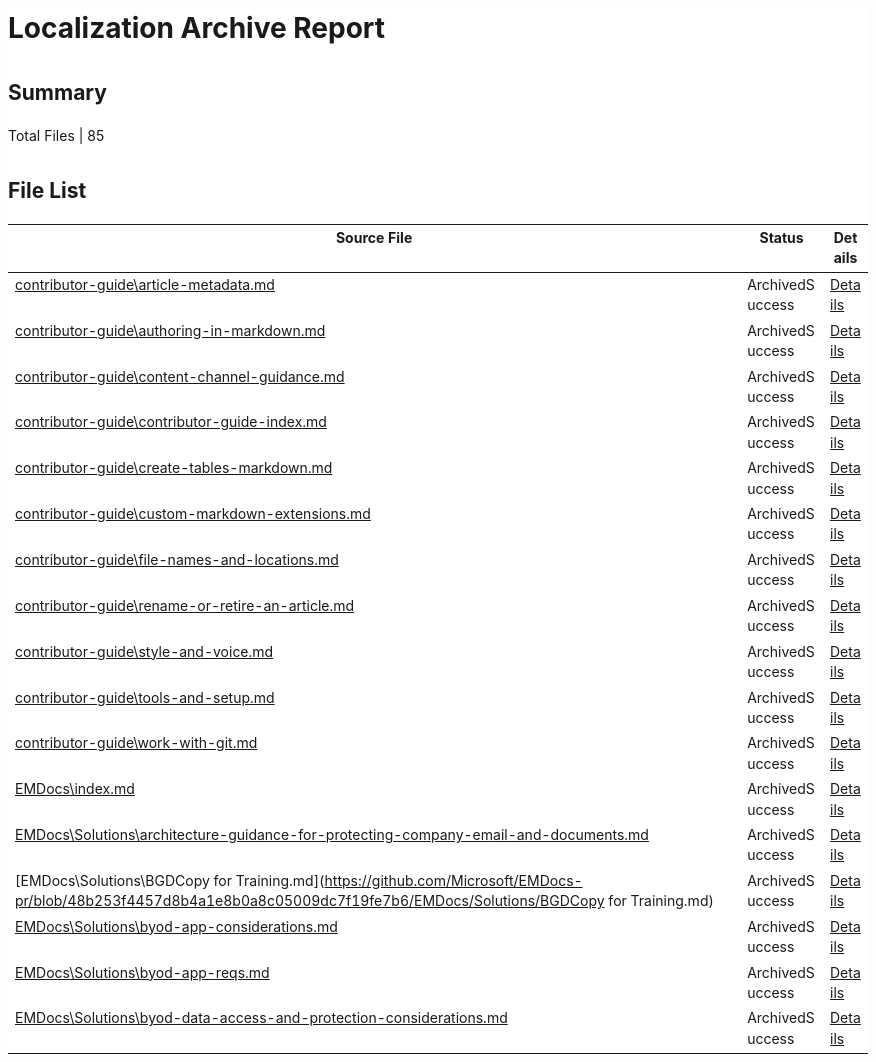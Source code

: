 # <a name='report-top'></a> Localization Archive Report

## Summary
 Total Files | 85

## File List
 Source File | Status | Details 
 ----------- | ------ | ------- 
 [contributor-guide\article-metadata.md](https://github.com/Microsoft/EMDocs-pr/blob/07a9c79010ee985cd57a115503267bc3d8dea225/contributor-guide/article-metadata.md) | ArchivedSuccess | [Details](#b0dd2af4ed22c05279afeafea1c4e780d74a5e6f5)
 [contributor-guide\authoring-in-markdown.md](https://github.com/Microsoft/EMDocs-pr/blob/07a9c79010ee985cd57a115503267bc3d8dea225/contributor-guide/authoring-in-markdown.md) | ArchivedSuccess | [Details](#9262fb48cd07ecb0430327526ff08f9162d4c7676)
 [contributor-guide\content-channel-guidance.md](https://github.com/Microsoft/EMDocs-pr/blob/07a9c79010ee985cd57a115503267bc3d8dea225/contributor-guide/content-channel-guidance.md) | ArchivedSuccess | [Details](#2c1a7d32b942dac40fa0f4f5e042bdbf593c23e07)
 [contributor-guide\contributor-guide-index.md](https://github.com/Microsoft/EMDocs-pr/blob/07a9c79010ee985cd57a115503267bc3d8dea225/contributor-guide/contributor-guide-index.md) | ArchivedSuccess | [Details](#da1cee35a09823cf69521242a7004897517492b48)
 [contributor-guide\create-tables-markdown.md](https://github.com/Microsoft/EMDocs-pr/blob/07a9c79010ee985cd57a115503267bc3d8dea225/contributor-guide/create-tables-markdown.md) | ArchivedSuccess | [Details](#39cc82882215595514e978c62d87eb8e3337aed89)
 [contributor-guide\custom-markdown-extensions.md](https://github.com/Microsoft/EMDocs-pr/blob/07a9c79010ee985cd57a115503267bc3d8dea225/contributor-guide/custom-markdown-extensions.md) | ArchivedSuccess | [Details](#2a402428ce18d051fc0792b29028dd8d4e51be1e10)
 [contributor-guide\file-names-and-locations.md](https://github.com/Microsoft/EMDocs-pr/blob/07a9c79010ee985cd57a115503267bc3d8dea225/contributor-guide/file-names-and-locations.md) | ArchivedSuccess | [Details](#a2acee00c6aca19d00659702a5ef05485af4449b11)
 [contributor-guide\rename-or-retire-an-article.md](https://github.com/Microsoft/EMDocs-pr/blob/07a9c79010ee985cd57a115503267bc3d8dea225/contributor-guide/rename-or-retire-an-article.md) | ArchivedSuccess | [Details](#c8e83fb351623e5efe4cc27e3319b6bb8084753641)
 [contributor-guide\style-and-voice.md](https://github.com/Microsoft/EMDocs-pr/blob/07a9c79010ee985cd57a115503267bc3d8dea225/contributor-guide/style-and-voice.md) | ArchivedSuccess | [Details](#887b1294b2e63998084a5598858aad0c4469cd6d42)
 [contributor-guide\tools-and-setup.md](https://github.com/Microsoft/EMDocs-pr/blob/07a9c79010ee985cd57a115503267bc3d8dea225/contributor-guide/tools-and-setup.md) | ArchivedSuccess | [Details](#24edd27bbe1280c3401eaa78e6ed88d1758d82f243)
 [contributor-guide\work-with-git.md](https://github.com/Microsoft/EMDocs-pr/blob/07a9c79010ee985cd57a115503267bc3d8dea225/contributor-guide/work-with-git.md) | ArchivedSuccess | [Details](#66931315b777c7f7659088ca00eea24db16b8e4f44)
 [EMDocs\index.md](https://github.com/Microsoft/EMDocs-pr/blob/766fa20551c3056e558d7a1f8038e4a854b80c87/EMDocs/index.md) | ArchivedSuccess | [Details](#7e105533512082d0de48a15485d1286acc6ab5f461)
 [EMDocs\Solutions\architecture-guidance-for-protecting-company-email-and-documents.md](https://github.com/Microsoft/EMDocs-pr/blob/0a1a5067c4f903f9905cf565ba0b8f2fb21d741c/EMDocs/Solutions/architecture-guidance-for-protecting-company-email-and-documents.md) | ArchivedSuccess | [Details](#b24fb6bcb4643ce1f14c1fa3e98989e0fada93f762)
 [EMDocs\Solutions\BGDCopy for Training.md](https://github.com/Microsoft/EMDocs-pr/blob/48b253f4457d8b4a1e8b0a8c05009dc7f19fe7b6/EMDocs/Solutions/BGDCopy for Training.md) | ArchivedSuccess | [Details](#60ac0c20d659ae8ef0b9b5f35e6c82b295894ea863)
 [EMDocs\Solutions\byod-app-considerations.md](https://github.com/Microsoft/EMDocs-pr/blob/48b253f4457d8b4a1e8b0a8c05009dc7f19fe7b6/EMDocs/Solutions/byod-app-considerations.md) | ArchivedSuccess | [Details](#8bbc91330f63b38b7f9b9c0578385701a4293edb64)
 [EMDocs\Solutions\byod-app-reqs.md](https://github.com/Microsoft/EMDocs-pr/blob/48b253f4457d8b4a1e8b0a8c05009dc7f19fe7b6/EMDocs/Solutions/byod-app-reqs.md) | ArchivedSuccess | [Details](#623699894a6e033a59dd989363a7b32b2068b86765)
 [EMDocs\Solutions\byod-data-access-and-protection-considerations.md](https://github.com/Microsoft/EMDocs-pr/blob/48b253f4457d8b4a1e8b0a8c05009dc7f19fe7b6/EMDocs/Solutions/byod-data-access-and-protection-considerations.md) | ArchivedSuccess | [Details](#71c61e0d66c99cdc3ee9e4455319acee5ea0ce9a66)